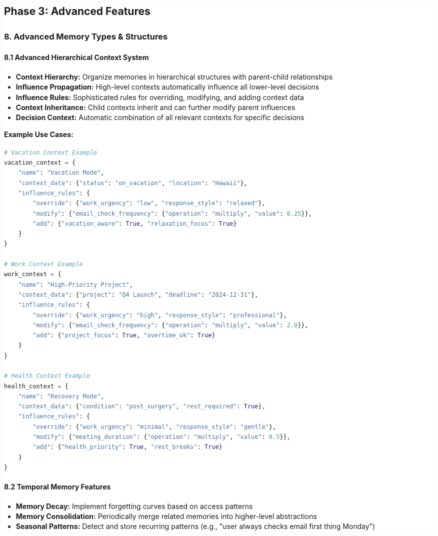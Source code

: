 
## Phase 3: Advanced Features

### 8. Advanced Memory Types & Structures

#### 8.1 Advanced Hierarchical Context System
- **Context Hierarchy:** Organize memories in hierarchical structures with parent-child relationships
- **Influence Propagation:** High-level contexts automatically influence all lower-level decisions
- **Influence Rules:** Sophisticated rules for overriding, modifying, and adding context data
- **Context Inheritance:** Child contexts inherit and can further modify parent influences
- **Decision Context:** Automatic combination of all relevant contexts for specific decisions

**Example Use Cases:**
```python
# Vacation Context Example
vacation_context = {
    "name": "Vacation Mode",
    "context_data": {"status": "on_vacation", "location": "Hawaii"},
    "influence_rules": {
        "override": {"work_urgency": "low", "response_style": "relaxed"},
        "modify": {"email_check_frequency": {"operation": "multiply", "value": 0.25}},
        "add": {"vacation_aware": True, "relaxation_focus": True}
    }
}

# Work Context Example
work_context = {
    "name": "High-Priority Project",
    "context_data": {"project": "Q4 Launch", "deadline": "2024-12-31"},
    "influence_rules": {
        "override": {"work_urgency": "high", "response_style": "professional"},
        "modify": {"email_check_frequency": {"operation": "multiply", "value": 2.0}},
        "add": {"project_focus": True, "overtime_ok": True}
    }
}

# Health Context Example
health_context = {
    "name": "Recovery Mode",
    "context_data": {"condition": "post_surgery", "rest_required": True},
    "influence_rules": {
        "override": {"work_urgency": "minimal", "response_style": "gentle"},
        "modify": {"meeting_duration": {"operation": "multiply", "value": 0.5}},
        "add": {"health_priority": True, "rest_breaks": True}
    }
}
```

#### 8.2 Temporal Memory Features
- **Memory Decay:** Implement forgetting curves based on access patterns
- **Memory Consolidation:** Periodically merge related memories into higher-level abstractions
- **Seasonal Patterns:** Detect and store recurring patterns (e.g., "user always checks email first thing Monday")
